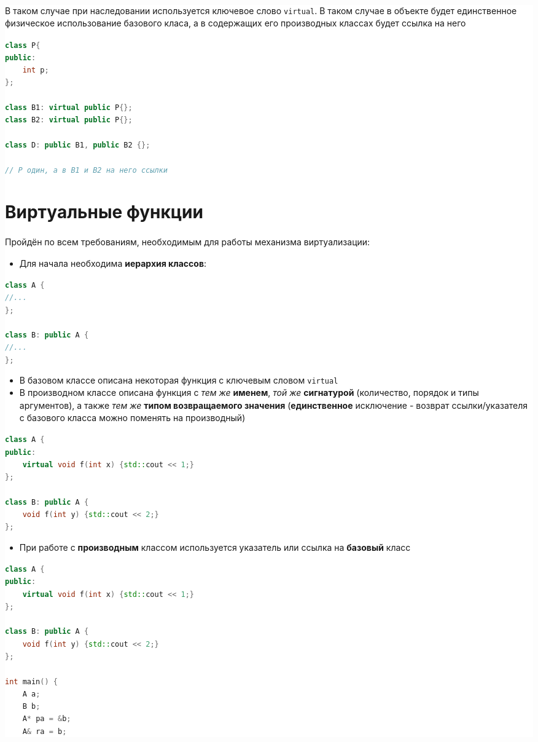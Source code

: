 В таком случае при наследовании используется ключевое слово `virtual`. В таком случае в объекте будет единственное физическое использование базового класа, а в содержащих его производных классах будет ссылка на него

```cpp
class P{
public:
    int p;
};

class B1: virtual public P{};
class B2: virtual public P{};

class D: public B1, public B2 {};

// P один, а в В1 и В2 на него ссылки
```

# Виртуальные функции

Пройдён по всем требованиям, необходимым для работы механизма виртуализации:

 + Для начала необходима **иерархия классов**:
```cpp
class A {
//...
};

class B: public A {
//...
};
```

 + В базовом классе описана некоторая функция с ключевым словом `virtual`
 + В производном классе описана функция с _тем же_ **именем**, _той же_ **сигнатурой** (количество, порядок и типы аргументов), а также _тем же_ **типом возвращаемого значения** (**единственное** исключение - возврат ссылки/указателя с базового класса можно поменять на производный)

```cpp
class A {
public:
	virtual void f(int x) {std::cout << 1;}
};

class B: public A {
	void f(int y) {std::cout << 2;}
};
```

 + При работе с **производным** классом используется указатель или ссылка на **базовый** класс

```cpp
class A {
public:
	virtual void f(int x) {std::cout << 1;}
};

class B: public A {
	void f(int y) {std::cout << 2;}
};

int main() {
	A a;
	B b;
	A* pa = &b;
	A& ra = b;

```